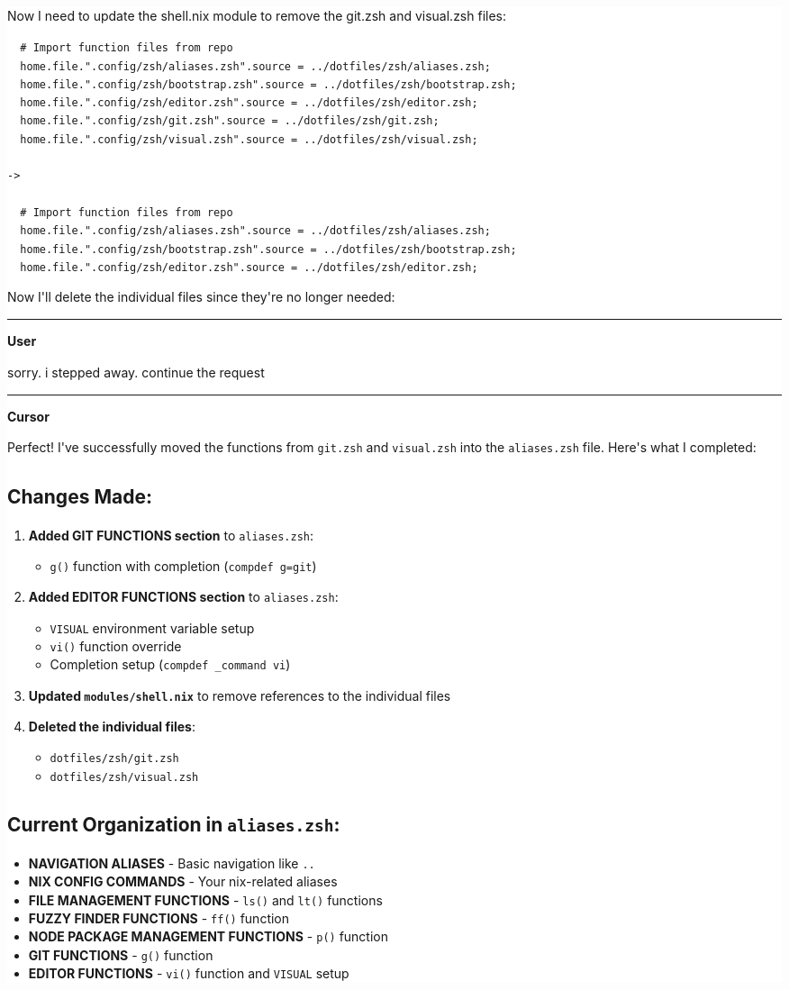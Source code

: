 
Now I need to update the shell.nix module to remove the git.zsh and visual.zsh files:


```plaintext
  # Import function files from repo
  home.file.".config/zsh/aliases.zsh".source = ../dotfiles/zsh/aliases.zsh;
  home.file.".config/zsh/bootstrap.zsh".source = ../dotfiles/zsh/bootstrap.zsh;
  home.file.".config/zsh/editor.zsh".source = ../dotfiles/zsh/editor.zsh;
  home.file.".config/zsh/git.zsh".source = ../dotfiles/zsh/git.zsh;
  home.file.".config/zsh/visual.zsh".source = ../dotfiles/zsh/visual.zsh;

->

  # Import function files from repo
  home.file.".config/zsh/aliases.zsh".source = ../dotfiles/zsh/aliases.zsh;
  home.file.".config/zsh/bootstrap.zsh".source = ../dotfiles/zsh/bootstrap.zsh;
  home.file.".config/zsh/editor.zsh".source = ../dotfiles/zsh/editor.zsh;
```

Now I'll delete the individual files since they're no longer needed:


---

**User**

sorry. i stepped away. continue the request

---

**Cursor**

Perfect! I've successfully moved the functions from `git.zsh` and `visual.zsh` into the `aliases.zsh` file. Here's what I completed:

## Changes Made:

1. **Added GIT FUNCTIONS section** to `aliases.zsh`:
   - `g()` function with completion (`compdef g=git`)

2. **Added EDITOR FUNCTIONS section** to `aliases.zsh`:
   - `VISUAL` environment variable setup
   - `vi()` function override
   - Completion setup (`compdef _command vi`)

3. **Updated `modules/shell.nix`** to remove references to the individual files

4. **Deleted the individual files**:
   - `dotfiles/zsh/git.zsh`
   - `dotfiles/zsh/visual.zsh`

## Current Organization in `aliases.zsh`:

- **NAVIGATION ALIASES** - Basic navigation like `..`
- **NIX CONFIG COMMANDS** - Your nix-related aliases
- **FILE MANAGEMENT FUNCTIONS** - `ls()` and `lt()` functions
- **FUZZY FINDER FUNCTIONS** - `ff()` function
- **NODE PACKAGE MANAGEMENT FUNCTIONS** - `p()` function
- **GIT FUNCTIONS** - `g()` function
- **EDITOR FUNCTIONS** - `vi()` function and `VISUAL` setup
